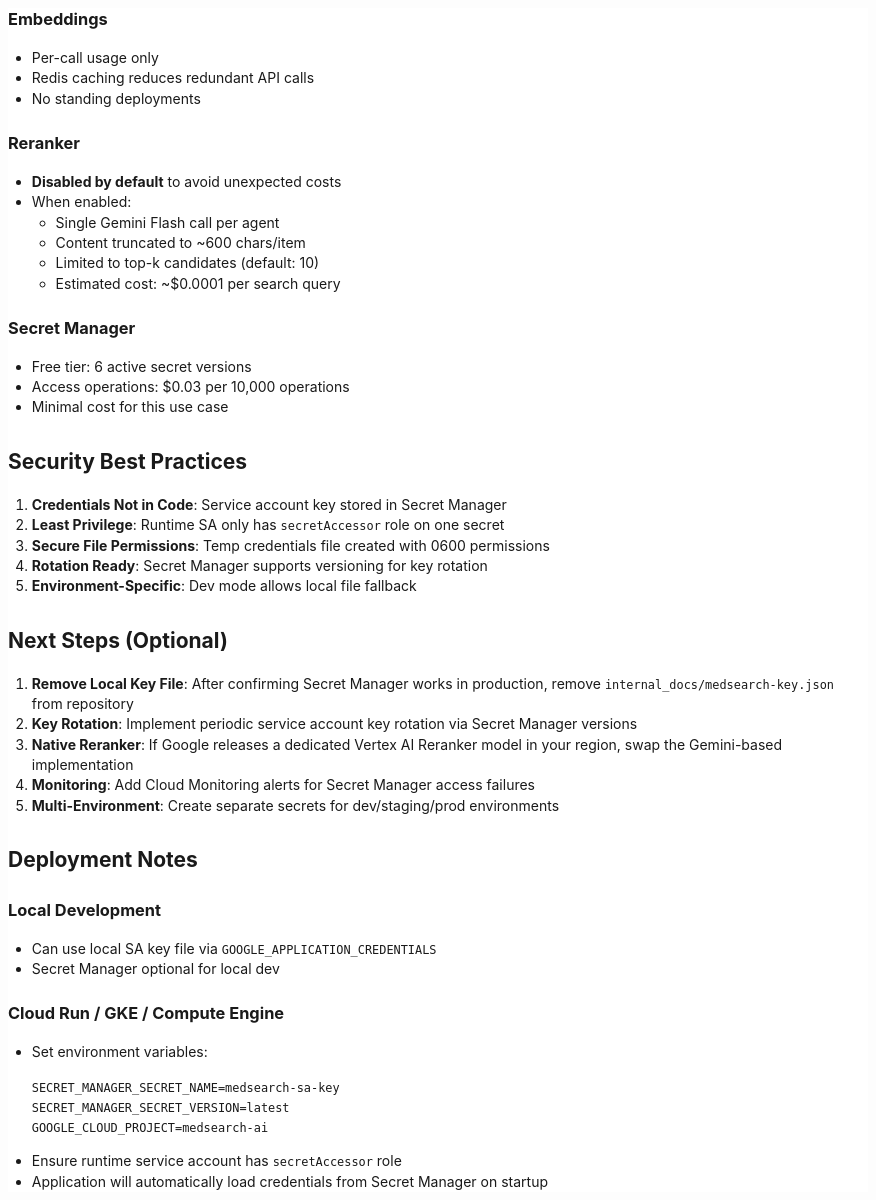 ### Embeddings
- Per-call usage only
- Redis caching reduces redundant API calls
- No standing deployments

### Reranker
- **Disabled by default** to avoid unexpected costs
- When enabled:
  - Single Gemini Flash call per agent
  - Content truncated to ~600 chars/item
  - Limited to top-k candidates (default: 10)
  - Estimated cost: ~$0.0001 per search query

### Secret Manager
- Free tier: 6 active secret versions
- Access operations: $0.03 per 10,000 operations
- Minimal cost for this use case

## Security Best Practices

1. **Credentials Not in Code**: Service account key stored in Secret Manager
2. **Least Privilege**: Runtime SA only has `secretAccessor` role on one secret
3. **Secure File Permissions**: Temp credentials file created with 0600 permissions
4. **Rotation Ready**: Secret Manager supports versioning for key rotation
5. **Environment-Specific**: Dev mode allows local file fallback

## Next Steps (Optional)

1. **Remove Local Key File**: After confirming Secret Manager works in production, remove `internal_docs/medsearch-key.json` from repository
2. **Key Rotation**: Implement periodic service account key rotation via Secret Manager versions
3. **Native Reranker**: If Google releases a dedicated Vertex AI Reranker model in your region, swap the Gemini-based implementation
4. **Monitoring**: Add Cloud Monitoring alerts for Secret Manager access failures
5. **Multi-Environment**: Create separate secrets for dev/staging/prod environments

## Deployment Notes

### Local Development
- Can use local SA key file via `GOOGLE_APPLICATION_CREDENTIALS`
- Secret Manager optional for local dev

### Cloud Run / GKE / Compute Engine
- Set environment variables:
  ```
  SECRET_MANAGER_SECRET_NAME=medsearch-sa-key
  SECRET_MANAGER_SECRET_VERSION=latest
  GOOGLE_CLOUD_PROJECT=medsearch-ai
  ```
- Ensure runtime service account has `secretAccessor` role
- Application will automatically load credentials from Secret Manager on startup
